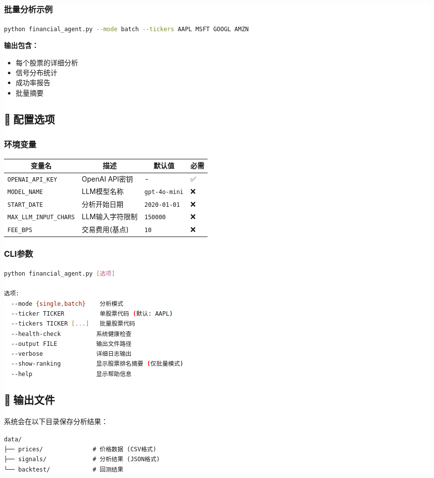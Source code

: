 ### 批量分析示例

```bash
python financial_agent.py --mode batch --tickers AAPL MSFT GOOGL AMZN
```

**输出包含：**
- 每个股票的详细分析
- 信号分布统计
- 成功率报告
- 批量摘要

## 🔧 配置选项

### 环境变量

| 变量名 | 描述 | 默认值 | 必需 |
|--------|------|--------|------|
| `OPENAI_API_KEY` | OpenAI API密钥 | - | ✅ |
| `MODEL_NAME` | LLM模型名称 | `gpt-4o-mini` | ❌ |
| `START_DATE` | 分析开始日期 | `2020-01-01` | ❌ |
| `MAX_LLM_INPUT_CHARS` | LLM输入字符限制 | `150000` | ❌ |
| `FEE_BPS` | 交易费用(基点) | `10` | ❌ |

### CLI参数

```bash
python financial_agent.py [选项]

选项:
  --mode {single,batch}    分析模式
  --ticker TICKER          单股票代码 (默认: AAPL)
  --tickers TICKER [...]   批量股票代码
  --health-check          系统健康检查
  --output FILE           输出文件路径
  --verbose               详细日志输出
  --show-ranking          显示股票排名摘要 (仅批量模式)
  --help                  显示帮助信息
```

## 📁 输出文件

系统会在以下目录保存分析结果：

```
data/
├── prices/              # 价格数据 (CSV格式)
├── signals/             # 分析结果 (JSON格式)
└── backtest/            # 回测结果
```
